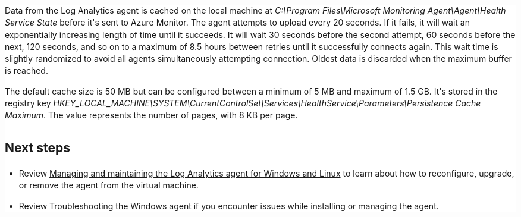 Data from the Log Analytics agent is cached on the local machine at *C:\Program Files\Microsoft Monitoring Agent\Agent\Health Service State* before it's sent to Azure Monitor. The agent attempts to upload every 20 seconds. If it fails, it will wait an exponentially increasing length of time until it succeeds. It will wait 30 seconds before the second attempt, 60 seconds before the next, 120 seconds, and so on to a maximum of 8.5 hours between retries until it successfully connects again. This wait time is slightly randomized to avoid all agents simultaneously attempting connection. Oldest data is discarded when the maximum buffer is reached.

The default cache size is 50 MB but can be configured between a minimum of 5 MB and maximum of 1.5 GB. It's stored in the registry key *HKEY_LOCAL_MACHINE\SYSTEM\CurrentControlSet\Services\HealthService\Parameters\Persistence Cache Maximum*. The value represents the number of pages, with 8 KB per page.


## Next steps

- Review [Managing and maintaining the Log Analytics agent for Windows and Linux](agent-manage.md) to learn about how to reconfigure, upgrade, or remove the agent from the virtual machine.

- Review [Troubleshooting the Windows agent](agent-windows-troubleshoot.md) if you encounter issues while installing or managing the agent.
